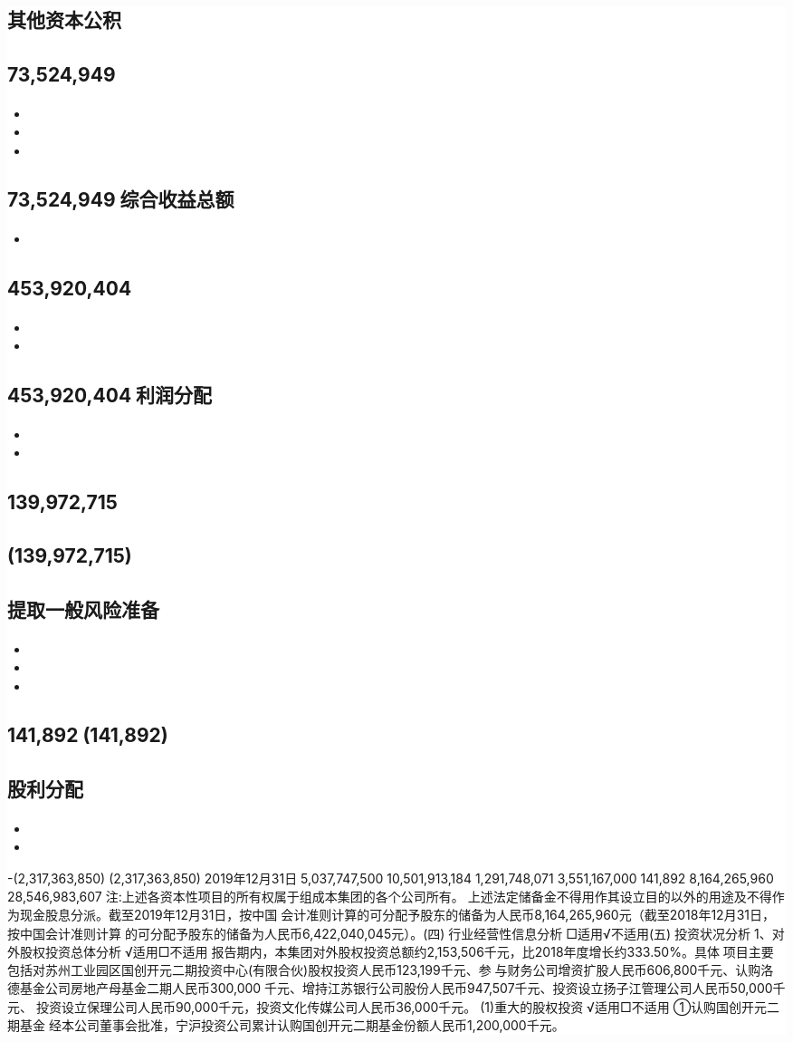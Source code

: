 其他资本公积
-
73,524,949
-
-
-
-
73,524,949
综合收益总额
-
-
453,920,404
-
-
-
453,920,404
利润分配
-
-
-
139,972,715
-
(139,972,715)
-
提取一般风险准备
-
-
-
-
141,892
(141,892)
-
股利分配
-
-
-
-(2,317,363,850)
(2,317,363,850)
2019年12月31日
5,037,747,500
10,501,913,184
1,291,748,071
3,551,167,000
141,892
8,164,265,960
28,546,983,607
注:上述各资本性项目的所有权属于组成本集团的各个公司所有。
上述法定储备金不得用作其设立目的以外的用途及不得作为现金股息分派。截至2019年12月31日，按中国
会计准则计算的可分配予股东的储备为人民币8,164,265,960元（截至2018年12月31日，按中国会计准则计算
的可分配予股东的储备为人民币6,422,040,045元）。(四)
行业经营性信息分析
□适用√不适用(五)
投资状况分析
1、对外股权投资总体分析
√适用□不适用
报告期内，本集团对外股权投资总额约2,153,506千元，比2018年度增长约333.50%。具体
项目主要包括对苏州工业园区国创开元二期投资中心(有限合伙)股权投资人民币123,199千元、参
与财务公司增资扩股人民币606,800千元、认购洛德基金公司房地产母基金二期人民币300,000
千元、增持江苏银行公司股份人民币947,507千元、投资设立扬子江管理公司人民币50,000千元、
投资设立保理公司人民币90,000千元，投资文化传媒公司人民币36,000千元。
(1)重大的股权投资
√适用□不适用
①认购国创开元二期基金
经本公司董事会批准，宁沪投资公司累计认购国创开元二期基金份额人民币1,200,000千元。